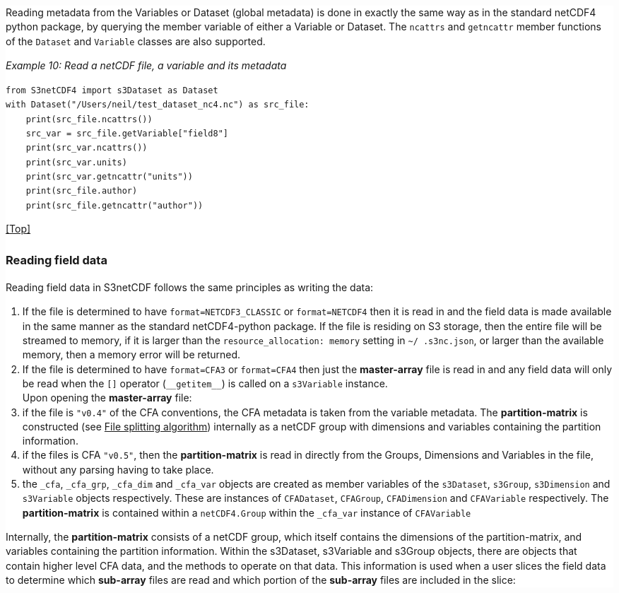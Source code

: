 Reading metadata from the Variables or Dataset (global metadata) is done in
exactly the same way as in the standard netCDF4 python package, by querying the
member variable of either a Variable or Dataset.  The `ncattrs` and `getncattr`
member functions of the `Dataset` and `Variable` classes are also supported.

*Example 10: Read a netCDF file, a variable and its metadata*<a name=example-10></a>
```
from S3netCDF4 import s3Dataset as Dataset
with Dataset("/Users/neil/test_dataset_nc4.nc") as src_file:
    print(src_file.ncattrs())
    src_var = src_file.getVariable["field8"]
    print(src_var.ncattrs())
    print(src_var.units)
    print(src_var.getncattr("units"))
    print(src_file.author)
    print(src_file.getncattr("author"))
```

[[Top]](#contents)

### Reading field data

Reading field data in S3netCDF follows the same principles as writing the
data:
1. If the file is determined to have `format=NETCDF3_CLASSIC` or
`format=NETCDF4` then it is read in and the field data is made available in
the same manner as the standard netCDF4-python package.  If the file is
residing on S3 storage, then the entire file will be streamed to memory, if
it is larger than the `resource_allocation: memory` setting in `~/
.s3nc.json`, or larger than the available memory, then a memory error will
be returned.
2. If the file is determined to have `format=CFA3` or `format=CFA4` then just
the **master-array** file is read in and any field data will only be read
when the `[]` operator (`__getitem__`) is called on a `s3Variable` instance.  
Upon opening the **master-array** file:
3. if the file is `"v0.4"` of the CFA conventions, the CFA metadata is taken
from the variable metadata. The **partition-matrix** is constructed (see [File
splitting algorithm](#file-splitting-algorithm)) internally as a netCDF group
with dimensions and variables containing the partition information.
4. if the files is CFA `"v0.5"`, then the **partition-matrix** is read in
directly from the Groups, Dimensions and Variables in the file, without any
parsing having to take place.
5. the `_cfa`, `_cfa_grp`, `_cfa_dim` and `_cfa_var` objects are created as
member variables of the `s3Dataset`, `s3Group`, `s3Dimension` and `s3Variable`
objects respectively.  These are instances of `CFADataset`, `CFAGroup`,
`CFADimension` and `CFAVariable` respectively.  The **partition-matrix** is
contained within a `netCDF4.Group` within the `_cfa_var` instance of
`CFAVariable`

Internally, the **partition-matrix** consists of a netCDF group, which itself
contains the dimensions of the partition-matrix, and variables containing the
partition information.
Within the s3Dataset, s3Variable and s3Group objects, there are objects that
contain higher level CFA data, and the methods to operate on that data.
This information is used when a user slices the field data to determine which
**sub-array** files are read and which portion of the **sub-array** files are
included in the slice:
